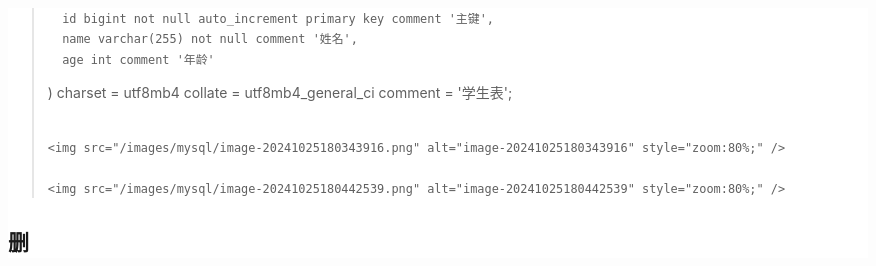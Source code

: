 >   	id bigint not null auto_increment primary key comment '主键',
>   	name varchar(255) not null comment '姓名',
>   	age int comment '年龄'
>   ) charset = utf8mb4 collate = utf8mb4_general_ci comment = '学生表';
>   ```
>
>   <img src="/images/mysql/image-20241025180343916.png" alt="image-20241025180343916" style="zoom:80%;" />
>
>   <img src="/images/mysql/image-20241025180442539.png" alt="image-20241025180442539" style="zoom:80%;" />

## 删
